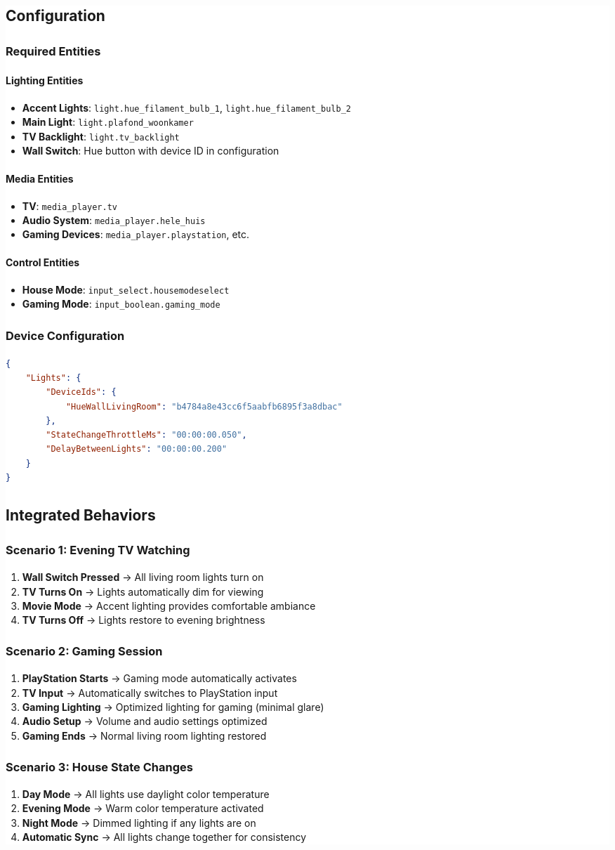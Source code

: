 ## Configuration

### Required Entities

#### Lighting Entities
- **Accent Lights**: `light.hue_filament_bulb_1`, `light.hue_filament_bulb_2`
- **Main Light**: `light.plafond_woonkamer`
- **TV Backlight**: `light.tv_backlight`
- **Wall Switch**: Hue button with device ID in configuration

#### Media Entities
- **TV**: `media_player.tv`
- **Audio System**: `media_player.hele_huis`
- **Gaming Devices**: `media_player.playstation`, etc.

#### Control Entities
- **House Mode**: `input_select.housemodeselect`
- **Gaming Mode**: `input_boolean.gaming_mode`

### Device Configuration
```json
{
    "Lights": {
        "DeviceIds": {
            "HueWallLivingRoom": "b4784a8e43cc6f5aabfb6895f3a8dbac"
        },
        "StateChangeThrottleMs": "00:00:00.050",
        "DelayBetweenLights": "00:00:00.200"
    }
}
```

## Integrated Behaviors

### Scenario 1: Evening TV Watching
1. **Wall Switch Pressed** → All living room lights turn on
2. **TV Turns On** → Lights automatically dim for viewing
3. **Movie Mode** → Accent lighting provides comfortable ambiance
4. **TV Turns Off** → Lights restore to evening brightness

### Scenario 2: Gaming Session
1. **PlayStation Starts** → Gaming mode automatically activates
2. **TV Input** → Automatically switches to PlayStation input
3. **Gaming Lighting** → Optimized lighting for gaming (minimal glare)
4. **Audio Setup** → Volume and audio settings optimized
5. **Gaming Ends** → Normal living room lighting restored

### Scenario 3: House State Changes
1. **Day Mode** → All lights use daylight color temperature
2. **Evening Mode** → Warm color temperature activated
3. **Night Mode** → Dimmed lighting if any lights are on
4. **Automatic Sync** → All lights change together for consistency
